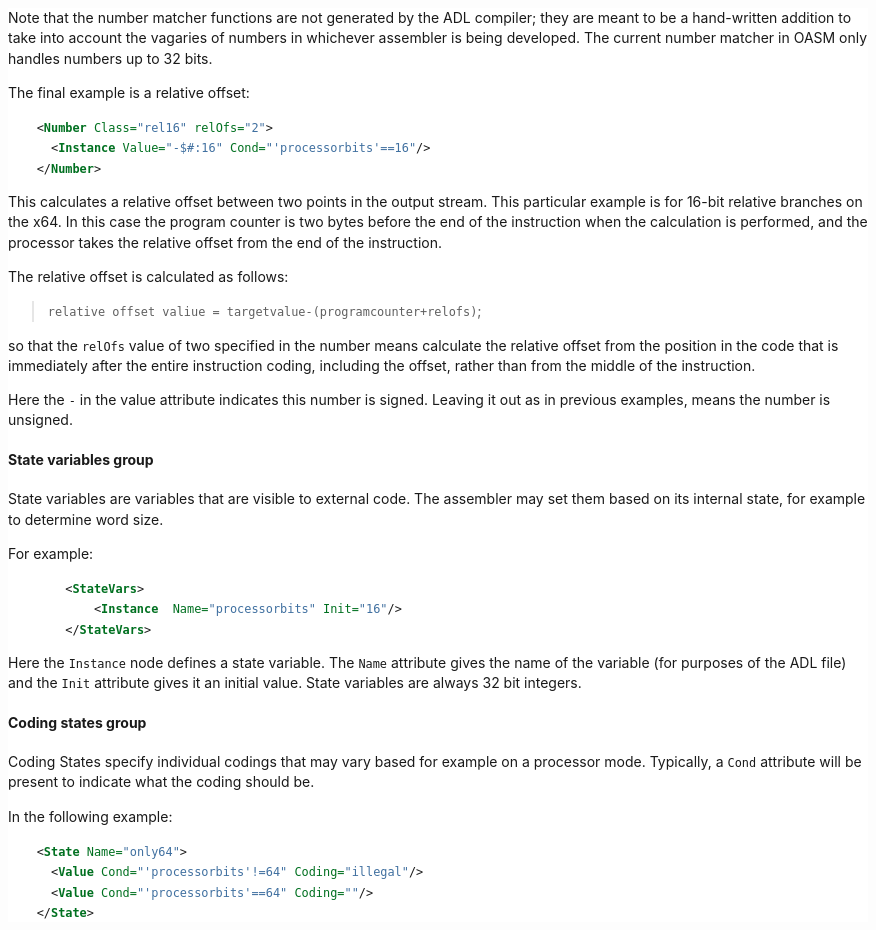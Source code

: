 Note that the number matcher functions are not generated by the ADL compiler;   they are meant to be a hand-written addition to take into account the vagaries of numbers in whichever assembler is being developed.   The current number matcher in OASM only handles numbers up to 32 bits.

The final example is a relative offset:

```xml
    <Number Class="rel16" relOfs="2">
      <Instance Value="-$#:16" Cond="'processorbits'==16"/>
    </Number>
```

This calculates a relative offset between two points in the output stream.   This particular example is for 16-bit relative branches on the x64.   In this case the program counter is two bytes before the end of the instruction when the calculation is performed, and the processor takes the relative offset from the end of the instruction.

The relative offset is calculated as follows:   

> `relative offset valiue = targetvalue-(programcounter+relofs)`;

so that the `relOfs` value of two specified in the number means calculate the relative offset from the position in the code that is immediately after the entire instruction coding, including the offset, rather than from the middle of the instruction.

Here the `-` in the value attribute indicates this number is signed.   Leaving it out as in previous examples, means the number is unsigned.


#### State variables group

State variables are variables that are visible to external code.   The assembler may set them based on its internal state, for example to determine word size.

For example:

```xml
        <StateVars>
            <Instance  Name="processorbits" Init="16"/>
        </StateVars>
```

Here the `Instance` node defines a state variable.   The `Name` attribute gives the name of the variable (for purposes of the ADL file) and the `Init` attribute gives it an initial value.   State variables are always 32 bit integers.


#### Coding states group

Coding States specify individual codings that may vary based for example on a processor mode.   Typically, a `Cond` attribute will be present to indicate what the coding should be.

In the following example:


```xml
    <State Name="only64">
      <Value Cond="'processorbits'!=64" Coding="illegal"/>
      <Value Cond="'processorbits'==64" Coding=""/>
    </State>
```
